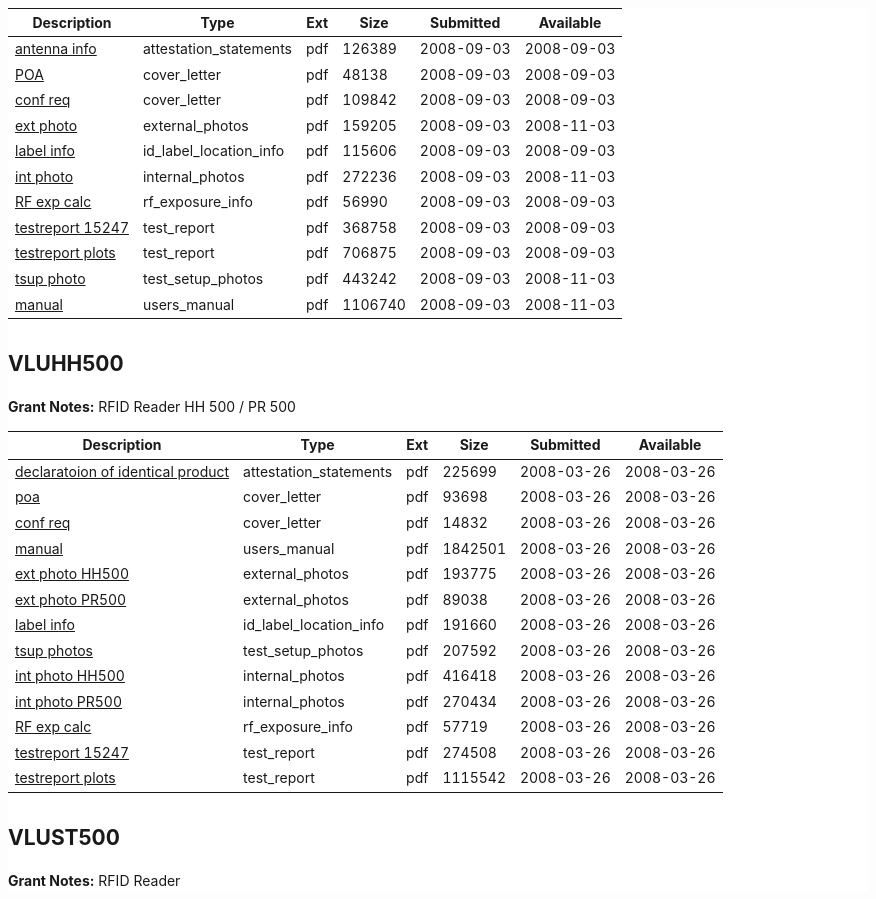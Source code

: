 
| Description | Type | Ext | Size | Submitted | Available |
| ----------- | ---- | --- | ---- | --------- | --------- |
| [antenna info](VLUST100/d2668ec1fca65c261bd71c0794558dd5/994288.pdf) | attestation_statements | pdf | 126389 | 2008-09-03 | 2008-09-03 |
| [POA](VLUST100/d2668ec1fca65c261bd71c0794558dd5/943161.pdf) | cover_letter | pdf | 48138 | 2008-09-03 | 2008-09-03 |
| [conf req](VLUST100/d2668ec1fca65c261bd71c0794558dd5/994290.pdf) | cover_letter | pdf | 109842 | 2008-09-03 | 2008-09-03 |
| [ext photo](VLUST100/d2668ec1fca65c261bd71c0794558dd5/994281.pdf) | external_photos | pdf | 159205 | 2008-09-03 | 2008-11-03 |
| [label info](VLUST100/d2668ec1fca65c261bd71c0794558dd5/994285.pdf) | id_label_location_info | pdf | 115606 | 2008-09-03 | 2008-09-03 |
| [int photo](VLUST100/d2668ec1fca65c261bd71c0794558dd5/994282.pdf) | internal_photos | pdf | 272236 | 2008-09-03 | 2008-11-03 |
| [RF exp calc](VLUST100/d2668ec1fca65c261bd71c0794558dd5/994277.pdf) | rf_exposure_info | pdf | 56990 | 2008-09-03 | 2008-09-03 |
| [testreport 15247](VLUST100/d2668ec1fca65c261bd71c0794558dd5/994286.pdf) | test_report | pdf | 368758 | 2008-09-03 | 2008-09-03 |
| [testreport plots](VLUST100/d2668ec1fca65c261bd71c0794558dd5/994287.pdf) | test_report | pdf | 706875 | 2008-09-03 | 2008-09-03 |
| [tsup photo](VLUST100/d2668ec1fca65c261bd71c0794558dd5/994283.pdf) | test_setup_photos | pdf | 443242 | 2008-09-03 | 2008-11-03 |
| [manual](VLUST100/d2668ec1fca65c261bd71c0794558dd5/994284.pdf) | users_manual | pdf | 1106740 | 2008-09-03 | 2008-11-03 |
## VLUHH500
**Grant Notes:** RFID Reader HH 500 / PR 500

| Description | Type | Ext | Size | Submitted | Available |
| ----------- | ---- | --- | ---- | --------- | --------- |
| [declaratoion of identical product](VLUHH500/af2589f279e213af73d7016f979b32e2/919285.pdf) | attestation_statements | pdf | 225699 | 2008-03-26 | 2008-03-26 |
| [poa](VLUHH500/af2589f279e213af73d7016f979b32e2/919290.pdf) | cover_letter | pdf | 93698 | 2008-03-26 | 2008-03-26 |
| [conf req](VLUHH500/af2589f279e213af73d7016f979b32e2/919291.pdf) | cover_letter | pdf | 14832 | 2008-03-26 | 2008-03-26 |
| [manual](VLUHH500/af2589f279e213af73d7016f979b32e2/919301.pdf) | users_manual | pdf | 1842501 | 2008-03-26 | 2008-03-26 |
| [ext photo HH500](VLUHH500/af2589f279e213af73d7016f979b32e2/919293.pdf) | external_photos | pdf | 193775 | 2008-03-26 | 2008-03-26 |
| [ext photo PR500](VLUHH500/af2589f279e213af73d7016f979b32e2/919294.pdf) | external_photos | pdf | 89038 | 2008-03-26 | 2008-03-26 |
| [label info](VLUHH500/af2589f279e213af73d7016f979b32e2/919297.pdf) | id_label_location_info | pdf | 191660 | 2008-03-26 | 2008-03-26 |
| [tsup photos](VLUHH500/af2589f279e213af73d7016f979b32e2/919300.pdf) | test_setup_photos | pdf | 207592 | 2008-03-26 | 2008-03-26 |
| [int photo HH500](VLUHH500/af2589f279e213af73d7016f979b32e2/919295.pdf) | internal_photos | pdf | 416418 | 2008-03-26 | 2008-03-26 |
| [int photo PR500](VLUHH500/af2589f279e213af73d7016f979b32e2/919296.pdf) | internal_photos | pdf | 270434 | 2008-03-26 | 2008-03-26 |
| [RF exp calc](VLUHH500/af2589f279e213af73d7016f979b32e2/919292.pdf) | rf_exposure_info | pdf | 57719 | 2008-03-26 | 2008-03-26 |
| [testreport 15247](VLUHH500/af2589f279e213af73d7016f979b32e2/919298.pdf) | test_report | pdf | 274508 | 2008-03-26 | 2008-03-26 |
| [testreport plots](VLUHH500/af2589f279e213af73d7016f979b32e2/919299.pdf) | test_report | pdf | 1115542 | 2008-03-26 | 2008-03-26 |
## VLUST500
**Grant Notes:** RFID Reader
